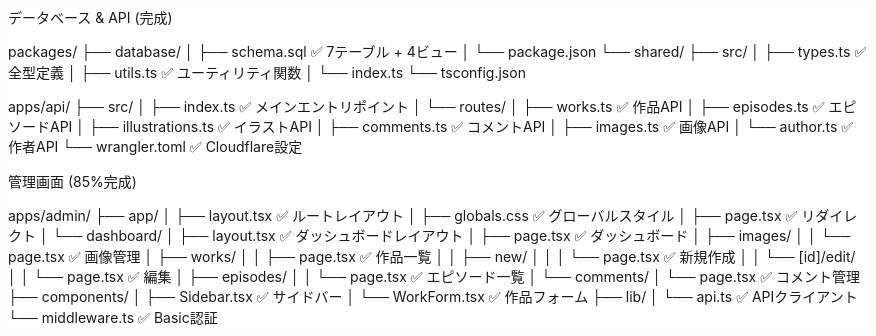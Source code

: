   データベース & API (完成)

  packages/
  ├── database/
  │   ├── schema.sql              ✅ 7テーブル + 4ビュー
  │   └── package.json
  └── shared/
      ├── src/
      │   ├── types.ts            ✅ 全型定義
      │   ├── utils.ts            ✅ ユーティリティ関数
      │   └── index.ts
      └── tsconfig.json

  apps/api/
  ├── src/
  │   ├── index.ts                ✅ メインエントリポイント
  │   └── routes/
  │       ├── works.ts            ✅ 作品API
  │       ├── episodes.ts         ✅ エピソードAPI
  │       ├── illustrations.ts    ✅ イラストAPI
  │       ├── comments.ts         ✅ コメントAPI
  │       ├── images.ts           ✅ 画像API
  │       └── author.ts           ✅ 作者API
  └── wrangler.toml               ✅ Cloudflare設定

  管理画面 (85%完成)

  apps/admin/
  ├── app/
  │   ├── layout.tsx              ✅ ルートレイアウト
  │   ├── globals.css             ✅ グローバルスタイル
  │   ├── page.tsx                ✅ リダイレクト
  │   └── dashboard/
  │       ├── layout.tsx          ✅ ダッシュボードレイアウト
  │       ├── page.tsx            ✅ ダッシュボード
  │       ├── images/
  │       │   └── page.tsx        ✅ 画像管理
  │       ├── works/
  │       │   ├── page.tsx        ✅ 作品一覧
  │       │   ├── new/
  │       │   │   └── page.tsx    ✅ 新規作成
  │       │   └── [id]/edit/
  │       │       └── page.tsx    ✅ 編集
  │       ├── episodes/
  │       │   └── page.tsx        ✅ エピソード一覧
  │       └── comments/
  │           └── page.tsx        ✅ コメント管理
  ├── components/
  │   ├── Sidebar.tsx             ✅ サイドバー
  │   └── WorkForm.tsx            ✅ 作品フォーム
  ├── lib/
  │   └── api.ts                  ✅ APIクライアント
  └── middleware.ts               ✅ Basic認証

